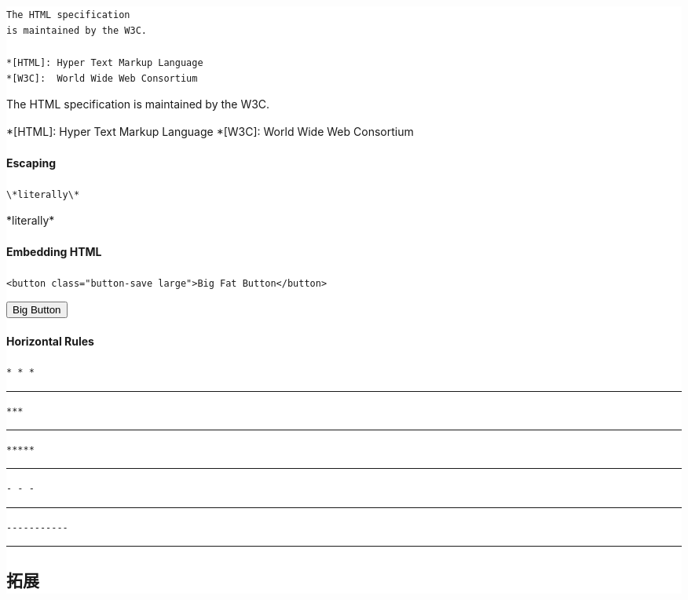 ```
The HTML specification
is maintained by the W3C.

*[HTML]: Hyper Text Markup Language
*[W3C]:  World Wide Web Consortium
```

The HTML specification
is maintained by the W3C.

*[HTML]: Hyper Text Markup Language
*[W3C]:  World Wide Web Consortium

#### Escaping

```
\*literally\*
```

\*literally\*

#### Embedding HTML

```
<button class="button-save large">Big Fat Button</button>
```

<button class="large">Big Button</button>

#### Horizontal Rules

```
* * *
```
* * *

```
***
```
***

```
*****
```
*****

```
- - -
```
- - -

```
-----------
```
-----------


## 拓展


[1]: http://example.com
[1]: http://example.com
[1]: https://en.wikipedia.org/wiki/Fox "Wikipedia: Fox"
[2]: https://en.wikipedia.org/wiki/Dog "Wikipedia: Dog"
[1]: https://en.wikipedia.org/wiki/Fox "Wikipedia: Fox"
[2]: https://en.wikipedia.org/wiki/Dog "Wikipedia: Dog"
[^1]: Foxes are red
[^2]: Dogs are usually not red
[^fox]: Foxes are red
[^fox]: Dogs are usually not red
[1]: http://i.imgur.com/v8IVDka.jpg
[markdown]: http://commonmark.org/help/images/favicon.png
[^1]: http://commonmark.org/ "CommonMark"
[^2]: https://segmentfault.com/a/1190000000601562 "Markdown的各种扩展"
[^3]: https://hexo.io/ "Hexo"
[^4]: https://blog.ghost.org/markdown/ "How to Write Faster, Better & Longer: The Ultimate Guide to Markdown"
[^5]: http://os.51cto.com/art/201608/515451.htm "Linux 上 10 个最好的 Markdown 编辑器"
[^6]: http://blog.csdn.net/lanxuezaipiao/article/details/44341645 "CSDN-markdown语法之如何使用LaTeX语法编写数学公式"
[^7]: http://blog.csdn.net/whqet/article/details/44281463 "CSDN Markdown简明教程4-UML图"
[^8]: https://code.csdn.net/snippets/1559160/master/%E5%8E%9F%E5%A7%8BMarkDown%E6%A0%87%E8%AE%B0/raw "原始MarkDown标记"